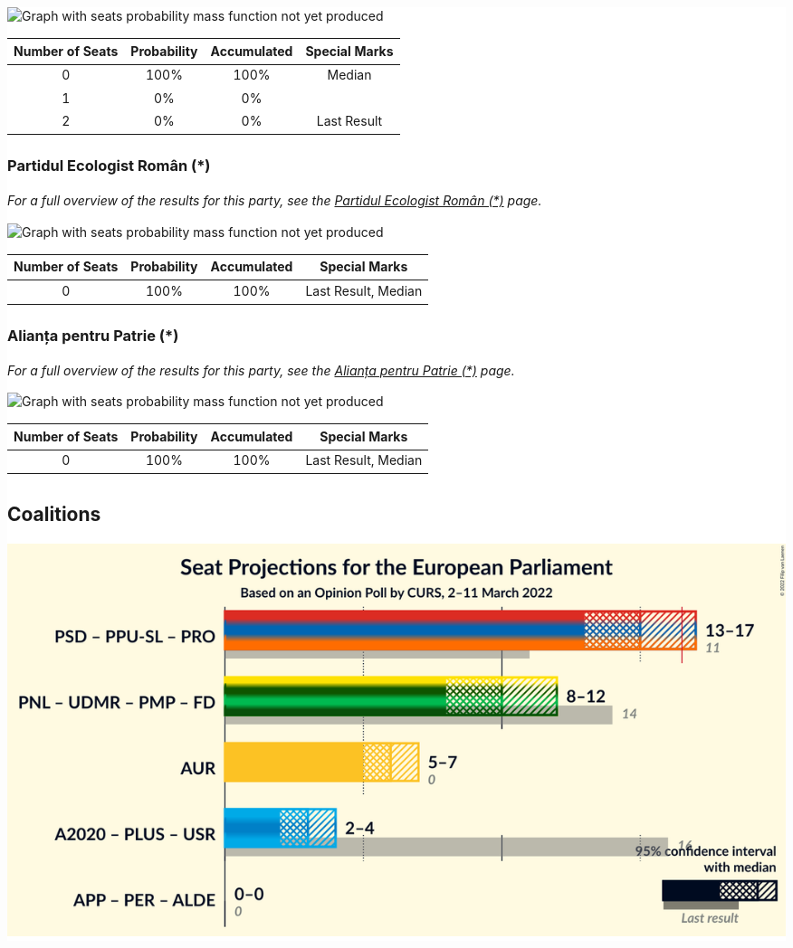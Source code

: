 ![Graph with seats probability mass function not yet produced](2022-03-11-CURS-seats-pmf-proromâniasd.png "Seats Probability Mass Function")

| Number of Seats | Probability | Accumulated | Special Marks |
|:---------------:|:-----------:|:-----------:|:-------------:|
| 0 | 100% | 100% | Median |
| 1 | 0% | 0% |  |
| 2 | 0% | 0% | Last Result |

### Partidul Ecologist Român (*)

*For a full overview of the results for this party, see the [Partidul Ecologist Român (*)](party-partidulecologistromân.html) page.*

![Graph with seats probability mass function not yet produced](2022-03-11-CURS-seats-pmf-partidulecologistromân.png "Seats Probability Mass Function")

| Number of Seats | Probability | Accumulated | Special Marks |
|:---------------:|:-----------:|:-----------:|:-------------:|
| 0 | 100% | 100% | Last Result, Median |

### Alianța pentru Patrie (*)

*For a full overview of the results for this party, see the [Alianța pentru Patrie (*)](party-alianțapentrupatrie.html) page.*

![Graph with seats probability mass function not yet produced](2022-03-11-CURS-seats-pmf-alianțapentrupatrie.png "Seats Probability Mass Function")

| Number of Seats | Probability | Accumulated | Special Marks |
|:---------------:|:-----------:|:-----------:|:-------------:|
| 0 | 100% | 100% | Last Result, Median |


## Coalitions

![Graph with coalitions seats not yet produced](2022-03-11-CURS-coalitions-seats.png "Coalitions Seats")
